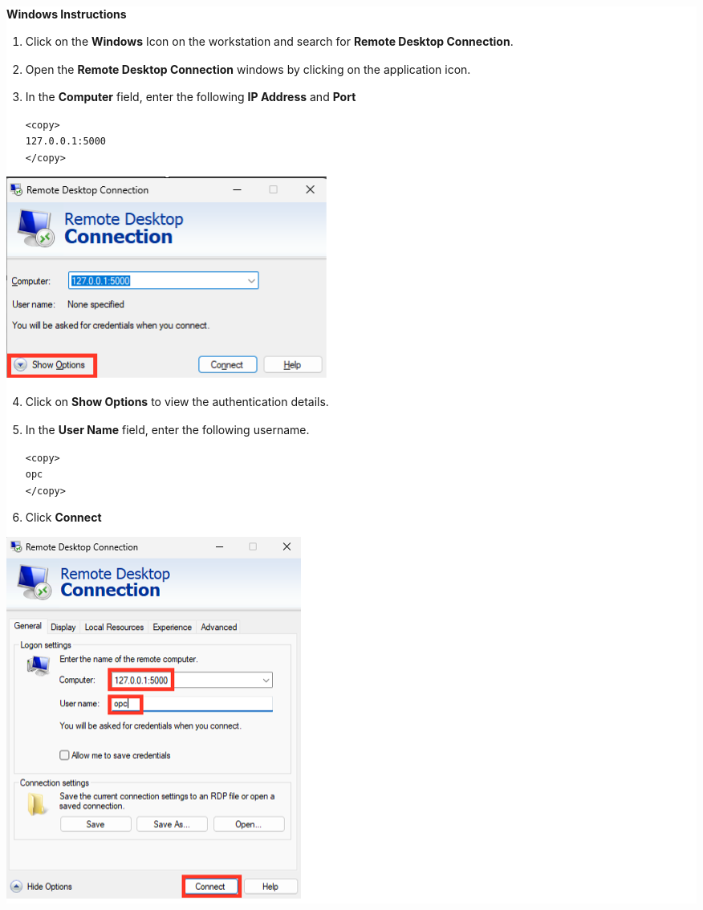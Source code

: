 **Windows Instructions**

1. Click on the **Windows** Icon on the workstation and search for **Remote Desktop Connection**.
2. Open the **Remote Desktop Connection** windows by clicking on the application icon.
3. In the **Computer** field, enter the following **IP Address** and **Port**

	```
	<copy>
    127.0.0.1:5000
    </copy>
	```

![SDDC](./images/winrdpwindows.png)

4. Click on **Show Options** to view the authentication details.
5. In the **User Name** field, enter the following username.

	```
	<copy>
    opc
    </copy>
	```

6. Click **Connect**

![SDDC](./images/winrdpdetails.png)
